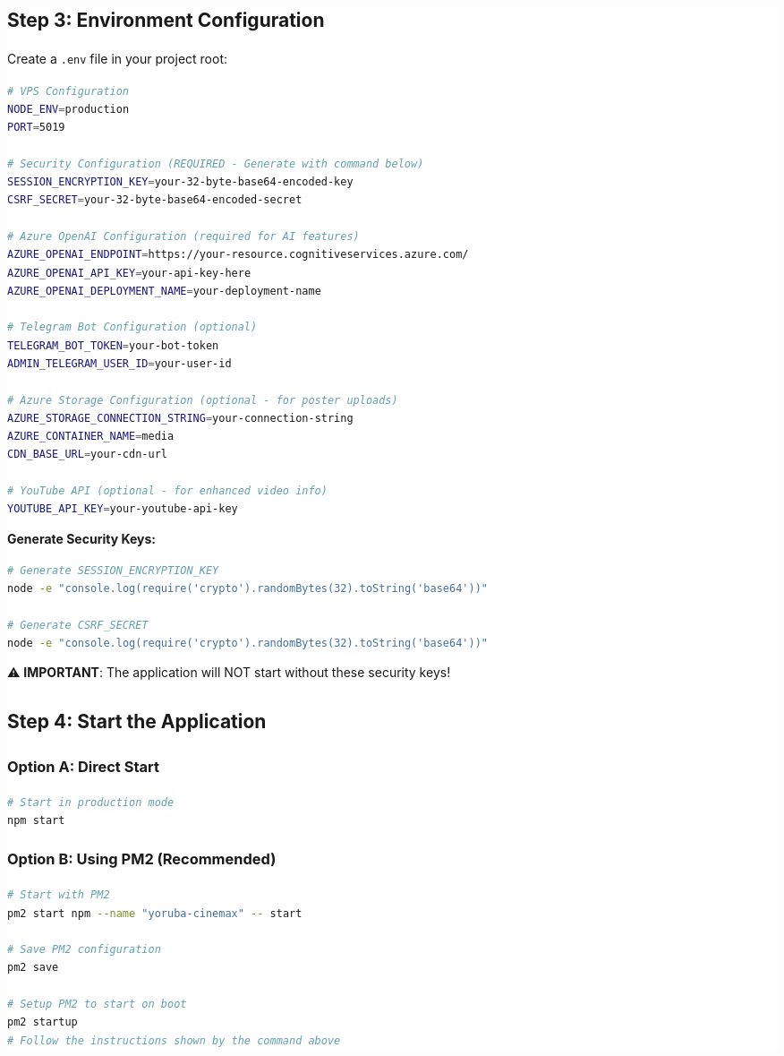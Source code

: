 ## Step 3: Environment Configuration

Create a `.env` file in your project root:

```bash
# VPS Configuration
NODE_ENV=production
PORT=5019

# Security Configuration (REQUIRED - Generate with command below)
SESSION_ENCRYPTION_KEY=your-32-byte-base64-encoded-key
CSRF_SECRET=your-32-byte-base64-encoded-secret

# Azure OpenAI Configuration (required for AI features)
AZURE_OPENAI_ENDPOINT=https://your-resource.cognitiveservices.azure.com/
AZURE_OPENAI_API_KEY=your-api-key-here
AZURE_OPENAI_DEPLOYMENT_NAME=your-deployment-name

# Telegram Bot Configuration (optional)
TELEGRAM_BOT_TOKEN=your-bot-token
ADMIN_TELEGRAM_USER_ID=your-user-id

# Azure Storage Configuration (optional - for poster uploads)
AZURE_STORAGE_CONNECTION_STRING=your-connection-string
AZURE_CONTAINER_NAME=media
CDN_BASE_URL=your-cdn-url

# YouTube API (optional - for enhanced video info)
YOUTUBE_API_KEY=your-youtube-api-key
```

**Generate Security Keys:**
```bash
# Generate SESSION_ENCRYPTION_KEY
node -e "console.log(require('crypto').randomBytes(32).toString('base64'))"

# Generate CSRF_SECRET
node -e "console.log(require('crypto').randomBytes(32).toString('base64'))"
```

⚠️ **IMPORTANT**: The application will NOT start without these security keys!

## Step 4: Start the Application

### Option A: Direct Start
```bash
# Start in production mode
npm start
```

### Option B: Using PM2 (Recommended)
```bash
# Start with PM2
pm2 start npm --name "yoruba-cinemax" -- start

# Save PM2 configuration
pm2 save

# Setup PM2 to start on boot
pm2 startup
# Follow the instructions shown by the command above
```

